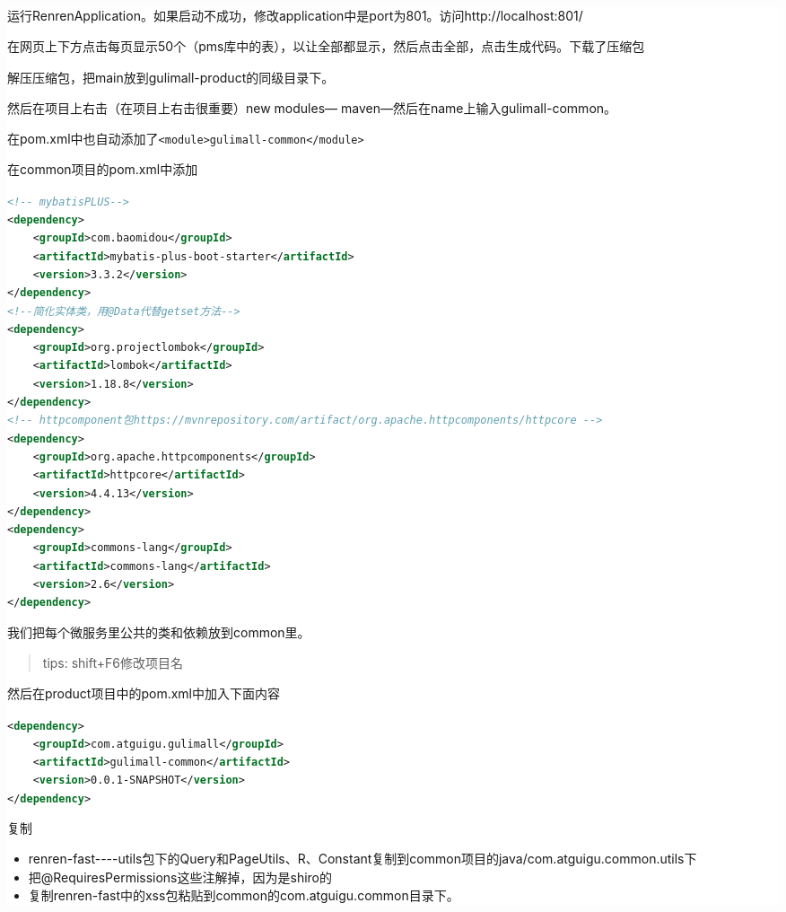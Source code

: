 运行RenrenApplication。如果启动不成功，修改application中是port为801。访问http://localhost:801/

在网页上下方点击每页显示50个（pms库中的表），以让全部都显示，然后点击全部，点击生成代码。下载了压缩包

解压压缩包，把main放到gulimall-product的同级目录下。

然后在项目上右击（在项目上右击很重要）new modules— maven—然后在name上输入gulimall-common。

在pom.xml中也自动添加了`<module>gulimall-common</module>`

在common项目的pom.xml中添加

```xml
<!-- mybatisPLUS-->
<dependency>
    <groupId>com.baomidou</groupId>
    <artifactId>mybatis-plus-boot-starter</artifactId>
    <version>3.3.2</version>
</dependency>
<!--简化实体类，用@Data代替getset方法-->
<dependency>
    <groupId>org.projectlombok</groupId>
    <artifactId>lombok</artifactId>
    <version>1.18.8</version>
</dependency>
<!-- httpcomponent包https://mvnrepository.com/artifact/org.apache.httpcomponents/httpcore -->
<dependency>
    <groupId>org.apache.httpcomponents</groupId>
    <artifactId>httpcore</artifactId>
    <version>4.4.13</version>
</dependency>
<dependency>
    <groupId>commons-lang</groupId>
    <artifactId>commons-lang</artifactId>
    <version>2.6</version>
</dependency>
```

我们把每个微服务里公共的类和依赖放到common里。

> tips: shift+F6修改项目名

然后在product项目中的pom.xml中加入下面内容

```xml
<dependency>
    <groupId>com.atguigu.gulimall</groupId>
    <artifactId>gulimall-common</artifactId>
    <version>0.0.1-SNAPSHOT</version>
</dependency>
```

复制

- renren-fast----utils包下的Query和PageUtils、R、Constant复制到common项目的java/com.atguigu.common.utils下
- 把@RequiresPermissions这些注解掉，因为是shiro的
- 复制renren-fast中的xss包粘贴到common的com.atguigu.common目录下。
